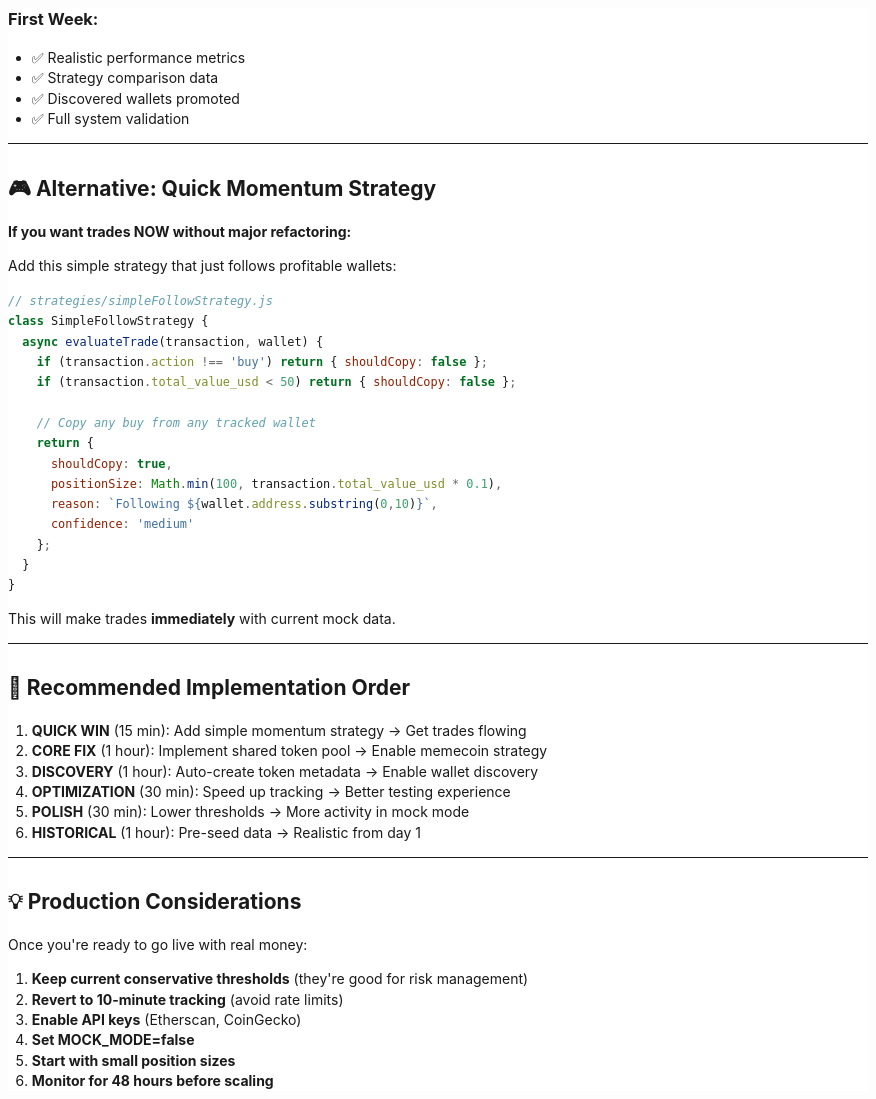 ### First Week:
- ✅ Realistic performance metrics
- ✅ Strategy comparison data
- ✅ Discovered wallets promoted
- ✅ Full system validation

---

## 🎮 Alternative: Quick Momentum Strategy

**If you want trades NOW without major refactoring:**

Add this simple strategy that just follows profitable wallets:

```javascript
// strategies/simpleFollowStrategy.js
class SimpleFollowStrategy {
  async evaluateTrade(transaction, wallet) {
    if (transaction.action !== 'buy') return { shouldCopy: false };
    if (transaction.total_value_usd < 50) return { shouldCopy: false };
    
    // Copy any buy from any tracked wallet
    return {
      shouldCopy: true,
      positionSize: Math.min(100, transaction.total_value_usd * 0.1),
      reason: `Following ${wallet.address.substring(0,10)}`,
      confidence: 'medium'
    };
  }
}
```

This will make trades **immediately** with current mock data.

---

## 🔧 Recommended Implementation Order

1. **QUICK WIN** (15 min): Add simple momentum strategy → Get trades flowing
2. **CORE FIX** (1 hour): Implement shared token pool → Enable memecoin strategy
3. **DISCOVERY** (1 hour): Auto-create token metadata → Enable wallet discovery
4. **OPTIMIZATION** (30 min): Speed up tracking → Better testing experience
5. **POLISH** (30 min): Lower thresholds → More activity in mock mode
6. **HISTORICAL** (1 hour): Pre-seed data → Realistic from day 1

---

## 💡 Production Considerations

Once you're ready to go live with real money:

1. **Keep current conservative thresholds** (they're good for risk management)
2. **Revert to 10-minute tracking** (avoid rate limits)
3. **Enable API keys** (Etherscan, CoinGecko)
4. **Set MOCK_MODE=false**
5. **Start with small position sizes**
6. **Monitor for 48 hours before scaling**
